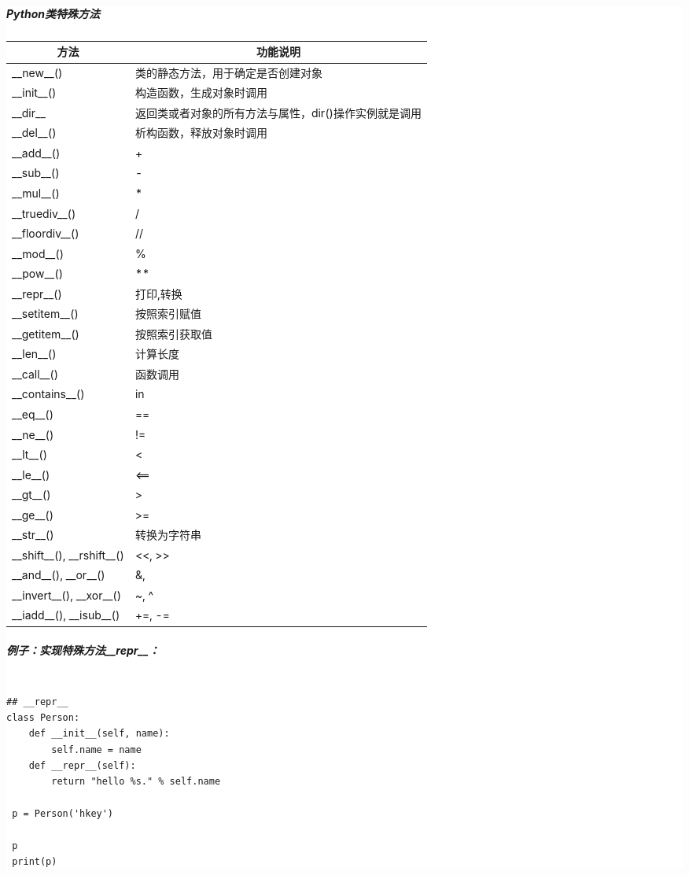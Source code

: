 

##### Python类特殊方法
方法|	功能说明
--|--
\_\_new__()	|类的静态方法，用于确定是否创建对象
\_\_init__()|	构造函数，生成对象时调用
\_\_dir__|返回类或者对象的所有方法与属性，dir()操作实例就是调用
\_\_del__()|	析构函数，释放对象时调用
\_\_add__()|	+
\_\_sub__()|	-
\_\_mul__()|	*
\_\_truediv__()|	/
\_\_floordiv__()|	//
\_\_mod__()|	%
\_\_pow__()|	**
\_\_repr__()	|打印,转换
\_\_setitem__()|	按照索引赋值
\_\_getitem__()|	按照索引获取值
\_\_len__()|	计算长度
\_\_call__()|	函数调用
\_\_contains__() |	in
\_\_eq__()|	==
\_\_ne__()|	!=
\_\_lt__()|	<
\_\_le__()|	<==
\_\_gt__()|	>
\_\_ge__()|>=
\_\_str__()|	转换为字符串
\_\_shift__(), \_\_rshift__()|	<<, >>
\_\_and__(), \_\_or__()|	&, |
\_\_invert__(), \_\_xor__()|	~, ^
\_\_iadd__(), \_\_isub__()|	+=, -=


##### 例子：实现特殊方法__repr__：


```

## __repr__
class Person:
    def __init__(self, name):
        self.name = name
    def __repr__(self):
        return "hello %s." % self.name

 p = Person('hkey')

 p
 print(p)

```
